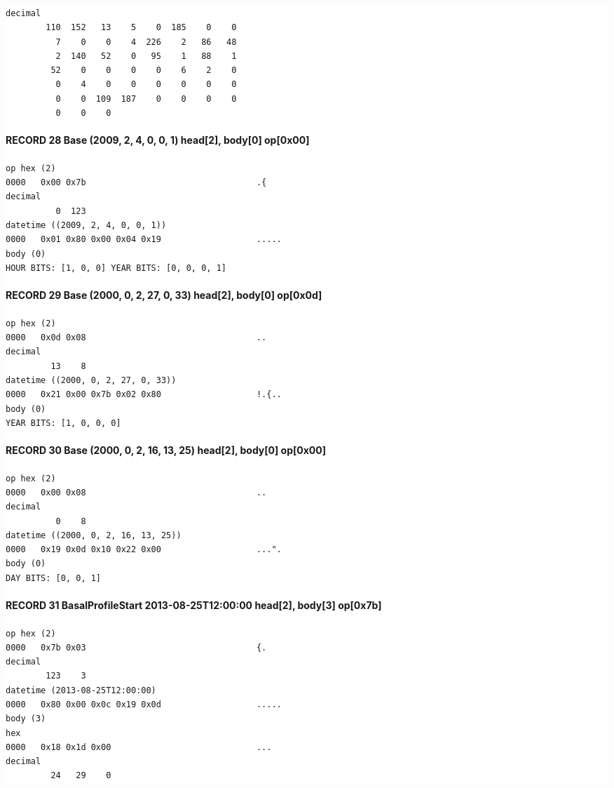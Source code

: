     decimal
            110  152   13    5    0  185    0    0
              7    0    0    4  226    2   86   48
              2  140   52    0   95    1   88    1
             52    0    0    0    0    6    2    0
              0    4    0    0    0    0    0    0
              0    0  109  187    0    0    0    0
              0    0    0

#### RECORD 28 Base (2009, 2, 4, 0, 0, 1) head[2], body[0] op[0x00]

    op hex (2)
    0000   0x00 0x7b                                  .{
    decimal
              0  123
    datetime ((2009, 2, 4, 0, 0, 1))
    0000   0x01 0x80 0x00 0x04 0x19                   .....
    body (0)
    HOUR BITS: [1, 0, 0] YEAR BITS: [0, 0, 0, 1]
#### RECORD 29 Base (2000, 0, 2, 27, 0, 33) head[2], body[0] op[0x0d]

    op hex (2)
    0000   0x0d 0x08                                  ..
    decimal
             13    8
    datetime ((2000, 0, 2, 27, 0, 33))
    0000   0x21 0x00 0x7b 0x02 0x80                   !.{..
    body (0)
    YEAR BITS: [1, 0, 0, 0]
#### RECORD 30 Base (2000, 0, 2, 16, 13, 25) head[2], body[0] op[0x00]

    op hex (2)
    0000   0x00 0x08                                  ..
    decimal
              0    8
    datetime ((2000, 0, 2, 16, 13, 25))
    0000   0x19 0x0d 0x10 0x22 0x00                   ...".
    body (0)
    DAY BITS: [0, 0, 1]
#### RECORD 31 BasalProfileStart 2013-08-25T12:00:00 head[2], body[3] op[0x7b]

    op hex (2)
    0000   0x7b 0x03                                  {.
    decimal
            123    3
    datetime (2013-08-25T12:00:00)
    0000   0x80 0x00 0x0c 0x19 0x0d                   .....
    body (3)
    hex
    0000   0x18 0x1d 0x00                             ...
    decimal
             24   29    0

